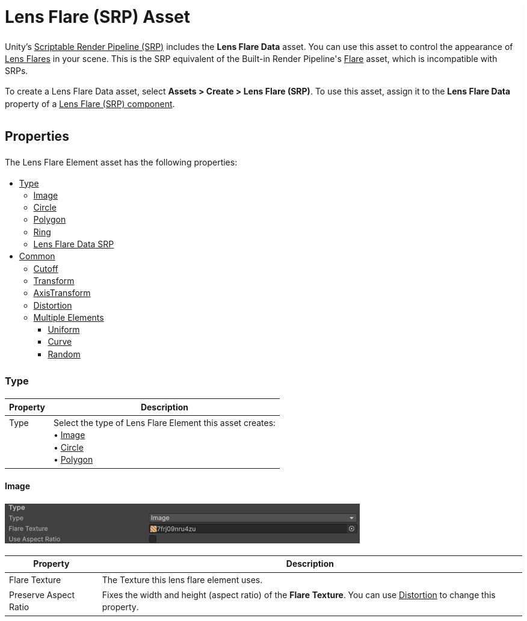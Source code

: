 [comment]: # (If you modify this file make sure you modify the copy/paste file: com.unity.render-pipelines.universal and com.unity.render-pipelines.high-definition\Documentation~\lens-flare-data-driven-asset.md)

# Lens Flare (SRP) Asset

Unity’s [Scriptable Render Pipeline (SRP)](https://docs.unity3d.com/Manual/ScriptableRenderPipeline.html) includes the **Lens Flare Data** asset. You can use this asset to control the appearance of [Lens Flares](lens-flare-component.md) in your scene. This is the SRP equivalent of the Built-in Render Pipeline's [Flare](https://docs.unity3d.com/Manual/class-Flare.html) asset, which is incompatible with SRPs.

To create a Lens Flare Data asset, select **Assets > Create > Lens Flare (SRP)**. To use this asset, assign it to the **Lens Flare Data** property of a [Lens Flare (SRP) component](lens-flare-component.md).

## Properties

The Lens Flare Element asset has the following properties:

- [Type](#Type)
  - [Image](#Image)
  - [Circle](#Circle)
  - [Polygon](#Polygon)
  - [Ring](#Ring)
  - [Lens Flare Data SRP](#LensFlareDataSRP)
- [Common](#Common)
  - [Cutoff](#Cutoff)
  - [Transform](#Transform)
  - [AxisTransform](#AxisTransform)
  - [Distortion](#Distortion)
  - [Multiple Elements](#Multiple-Elements)
    - [Uniform](#Uniform)
    - [Curve](#Curve)
    - [Random](#Random)

<a name="Image"></a>

### Type

| **Property** | **Description**                                              |
| ------------ | ------------------------------------------------------------ |
| Type         | Select the type of Lens Flare Element this asset creates: <br />&#8226; [Image](#Image) <br />&#8226; [Circle](#Circle) <br />&#8226; [Polygon](#Polygon) |

<a name="Image"></a>

#### Image

![](images/LensFlareShapeImage.png)

| **Property**          | **Description**                                              |
| --------------------- | ------------------------------------------------------------ |
| Flare Texture         | The Texture this lens flare element uses.                    |
| Preserve Aspect Ratio | Fixes the width and height (aspect ratio) of the **Flare Texture**. You can use [Distortion](#Distortion) to change this property. |

